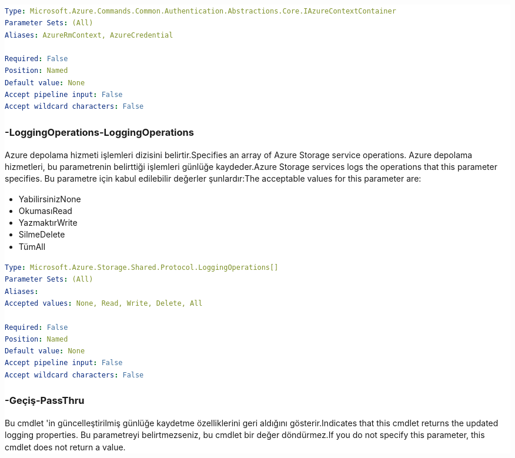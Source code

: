 ```yaml
Type: Microsoft.Azure.Commands.Common.Authentication.Abstractions.Core.IAzureContextContainer
Parameter Sets: (All)
Aliases: AzureRmContext, AzureCredential

Required: False
Position: Named
Default value: None
Accept pipeline input: False
Accept wildcard characters: False
```

### <span data-ttu-id="90e80-118">-LoggingOperations</span><span class="sxs-lookup"><span data-stu-id="90e80-118">-LoggingOperations</span></span>
<span data-ttu-id="90e80-119">Azure depolama hizmeti işlemleri dizisini belirtir.</span><span class="sxs-lookup"><span data-stu-id="90e80-119">Specifies an array of Azure Storage service operations.</span></span>
<span data-ttu-id="90e80-120">Azure depolama hizmetleri, bu parametrenin belirttiği işlemleri günlüğe kaydeder.</span><span class="sxs-lookup"><span data-stu-id="90e80-120">Azure Storage services logs the operations that this parameter specifies.</span></span>
<span data-ttu-id="90e80-121">Bu parametre için kabul edilebilir değerler şunlardır:</span><span class="sxs-lookup"><span data-stu-id="90e80-121">The acceptable values for this parameter are:</span></span>
- <span data-ttu-id="90e80-122">Yabilirsiniz</span><span class="sxs-lookup"><span data-stu-id="90e80-122">None</span></span>
- <span data-ttu-id="90e80-123">Okuması</span><span class="sxs-lookup"><span data-stu-id="90e80-123">Read</span></span>
- <span data-ttu-id="90e80-124">Yazmaktır</span><span class="sxs-lookup"><span data-stu-id="90e80-124">Write</span></span>
- <span data-ttu-id="90e80-125">Silme</span><span class="sxs-lookup"><span data-stu-id="90e80-125">Delete</span></span>
- <span data-ttu-id="90e80-126">Tüm</span><span class="sxs-lookup"><span data-stu-id="90e80-126">All</span></span>

```yaml
Type: Microsoft.Azure.Storage.Shared.Protocol.LoggingOperations[]
Parameter Sets: (All)
Aliases:
Accepted values: None, Read, Write, Delete, All

Required: False
Position: Named
Default value: None
Accept pipeline input: False
Accept wildcard characters: False
```

### <span data-ttu-id="90e80-127">-Geçiş</span><span class="sxs-lookup"><span data-stu-id="90e80-127">-PassThru</span></span>
<span data-ttu-id="90e80-128">Bu cmdlet 'in güncelleştirilmiş günlüğe kaydetme özelliklerini geri aldığını gösterir.</span><span class="sxs-lookup"><span data-stu-id="90e80-128">Indicates that this cmdlet returns the updated logging properties.</span></span>
<span data-ttu-id="90e80-129">Bu parametreyi belirtmezseniz, bu cmdlet bir değer döndürmez.</span><span class="sxs-lookup"><span data-stu-id="90e80-129">If you do not specify this parameter, this cmdlet does not return a value.</span></span>
